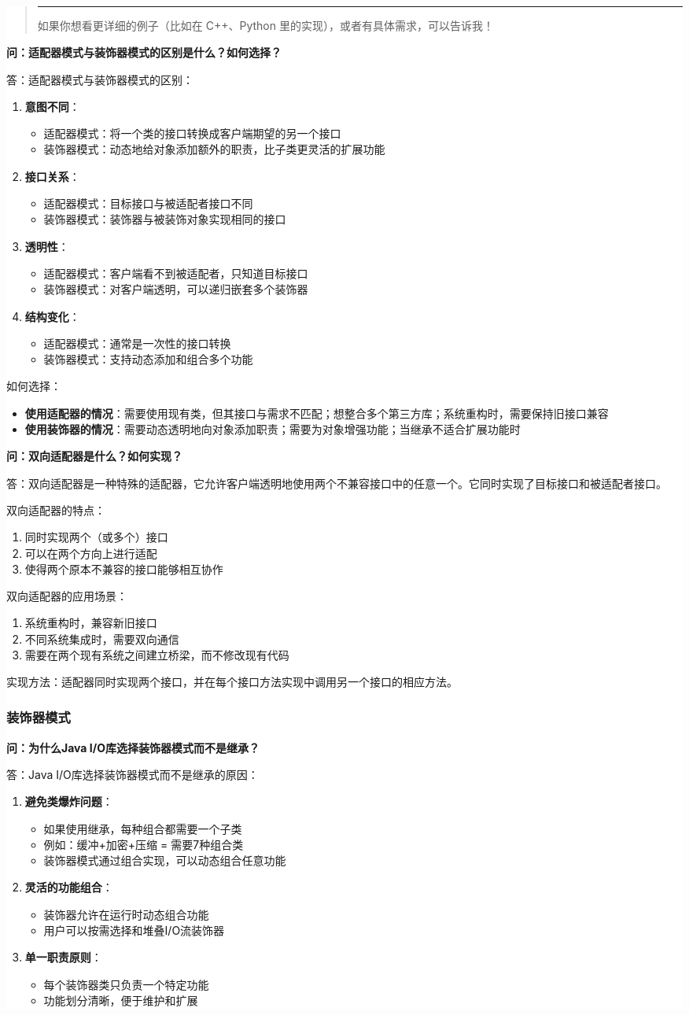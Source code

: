 > ---
>
> 如果你想看更详细的例子（比如在 C++、Python 里的实现），或者有具体需求，可以告诉我！

**问：适配器模式与装饰器模式的区别是什么？如何选择？**

答：适配器模式与装饰器模式的区别：
1. **意图不同**：
   - 适配器模式：将一个类的接口转换成客户端期望的另一个接口
   - 装饰器模式：动态地给对象添加额外的职责，比子类更灵活的扩展功能

2. **接口关系**：
   - 适配器模式：目标接口与被适配者接口不同
   - 装饰器模式：装饰器与被装饰对象实现相同的接口

3. **透明性**：
   - 适配器模式：客户端看不到被适配者，只知道目标接口
   - 装饰器模式：对客户端透明，可以递归嵌套多个装饰器

4. **结构变化**：
   - 适配器模式：通常是一次性的接口转换
   - 装饰器模式：支持动态添加和组合多个功能

如何选择：
- **使用适配器的情况**：需要使用现有类，但其接口与需求不匹配；想整合多个第三方库；系统重构时，需要保持旧接口兼容
- **使用装饰器的情况**：需要动态透明地向对象添加职责；需要为对象增强功能；当继承不适合扩展功能时

**问：双向适配器是什么？如何实现？**

答：双向适配器是一种特殊的适配器，它允许客户端透明地使用两个不兼容接口中的任意一个。它同时实现了目标接口和被适配者接口。

双向适配器的特点：
1. 同时实现两个（或多个）接口
2. 可以在两个方向上进行适配
3. 使得两个原本不兼容的接口能够相互协作

双向适配器的应用场景：
1. 系统重构时，兼容新旧接口
2. 不同系统集成时，需要双向通信
3. 需要在两个现有系统之间建立桥梁，而不修改现有代码

实现方法：适配器同时实现两个接口，并在每个接口方法实现中调用另一个接口的相应方法。

### 装饰器模式
**问：为什么Java I/O库选择装饰器模式而不是继承？**

答：Java I/O库选择装饰器模式而不是继承的原因：
1. **避免类爆炸问题**：
   - 如果使用继承，每种组合都需要一个子类
   - 例如：缓冲+加密+压缩 = 需要7种组合类
   - 装饰器模式通过组合实现，可以动态组合任意功能

2. **灵活的功能组合**：
   - 装饰器允许在运行时动态组合功能
   - 用户可以按需选择和堆叠I/O流装饰器

3. **单一职责原则**：
   - 每个装饰器类只负责一个特定功能
   - 功能划分清晰，便于维护和扩展

